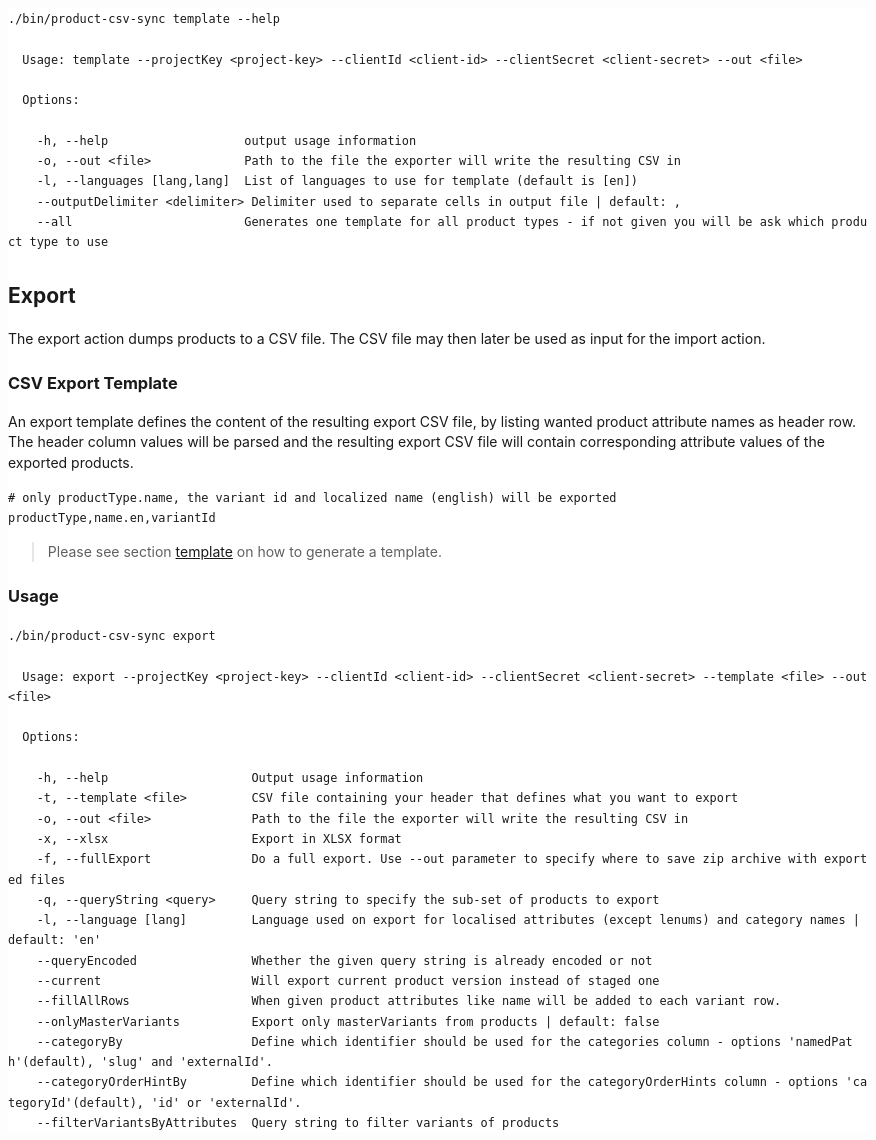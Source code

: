 ```
./bin/product-csv-sync template --help

  Usage: template --projectKey <project-key> --clientId <client-id> --clientSecret <client-secret> --out <file>

  Options:

    -h, --help                   output usage information
    -o, --out <file>             Path to the file the exporter will write the resulting CSV in
    -l, --languages [lang,lang]  List of languages to use for template (default is [en])
    --outputDelimiter <delimiter> Delimiter used to separate cells in output file | default: ,
    --all                        Generates one template for all product types - if not given you will be ask which product type to use
```


## Export

The export action dumps products to a CSV file. The CSV file may then later be used as input for the import action.

### CSV Export Template

An export template defines the content of the resulting export CSV file, by listing wanted product attribute names as header row. The header column values will be parsed and the resulting export CSV file will contain corresponding attribute values of the exported products.

```
# only productType.name, the variant id and localized name (english) will be exported
productType,name.en,variantId
```

> Please see section [template](https://github.com/sphereio/sphere-node-product-csv-sync/tree/master/data) on how to generate a template.

### Usage

```
./bin/product-csv-sync export

  Usage: export --projectKey <project-key> --clientId <client-id> --clientSecret <client-secret> --template <file> --out <file>

  Options:

    -h, --help                    Output usage information
    -t, --template <file>         CSV file containing your header that defines what you want to export
    -o, --out <file>              Path to the file the exporter will write the resulting CSV in
    -x, --xlsx                    Export in XLSX format
    -f, --fullExport              Do a full export. Use --out parameter to specify where to save zip archive with exported files
    -q, --queryString <query>     Query string to specify the sub-set of products to export
    -l, --language [lang]         Language used on export for localised attributes (except lenums) and category names | default: 'en'
    --queryEncoded                Whether the given query string is already encoded or not
    --current                     Will export current product version instead of staged one
    --fillAllRows                 When given product attributes like name will be added to each variant row.
    --onlyMasterVariants          Export only masterVariants from products | default: false
    --categoryBy                  Define which identifier should be used for the categories column - options 'namedPath'(default), 'slug' and 'externalId'.
    --categoryOrderHintBy         Define which identifier should be used for the categoryOrderHints column - options 'categoryId'(default), 'id' or 'externalId'.
    --filterVariantsByAttributes  Query string to filter variants of products
```